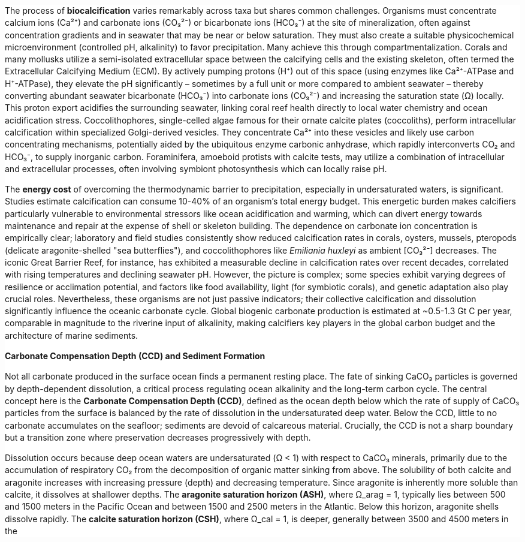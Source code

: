 The process of **biocalcification** varies remarkably across taxa but shares common challenges. Organisms must concentrate calcium ions (Ca²⁺) and carbonate ions (CO₃²⁻) or bicarbonate ions (HCO₃⁻) at the site of mineralization, often against concentration gradients and in seawater that may be near or below saturation. They must also create a suitable physicochemical microenvironment (controlled pH, alkalinity) to favor precipitation. Many achieve this through compartmentalization. Corals and many mollusks utilize a semi-isolated extracellular space between the calcifying cells and the existing skeleton, often termed the Extracellular Calcifying Medium (ECM). By actively pumping protons (H⁺) out of this space (using enzymes like Ca²⁺-ATPase and H⁺-ATPase), they elevate the pH significantly – sometimes by a full unit or more compared to ambient seawater – thereby converting abundant seawater bicarbonate (HCO₃⁻) into carbonate ions (CO₃²⁻) and increasing the saturation state (Ω) locally. This proton export acidifies the surrounding seawater, linking coral reef health directly to local water chemistry and ocean acidification stress. Coccolithophores, single-celled algae famous for their ornate calcite plates (coccoliths), perform intracellular calcification within specialized Golgi-derived vesicles. They concentrate Ca²⁺ into these vesicles and likely use carbon concentrating mechanisms, potentially aided by the ubiquitous enzyme carbonic anhydrase, which rapidly interconverts CO₂ and HCO₃⁻, to supply inorganic carbon. Foraminifera, amoeboid protists with calcite tests, may utilize a combination of intracellular and extracellular processes, often involving symbiont photosynthesis which can locally raise pH.

The **energy cost** of overcoming the thermodynamic barrier to precipitation, especially in undersaturated waters, is significant. Studies estimate calcification can consume 10-40% of an organism’s total energy budget. This energetic burden makes calcifiers particularly vulnerable to environmental stressors like ocean acidification and warming, which can divert energy towards maintenance and repair at the expense of shell or skeleton building. The dependence on carbonate ion concentration is empirically clear; laboratory and field studies consistently show reduced calcification rates in corals, oysters, mussels, pteropods (delicate aragonite-shelled "sea butterflies"), and coccolithophores like *Emiliania huxleyi* as ambient [CO₃²⁻] decreases. The iconic Great Barrier Reef, for instance, has exhibited a measurable decline in calcification rates over recent decades, correlated with rising temperatures and declining seawater pH. However, the picture is complex; some species exhibit varying degrees of resilience or acclimation potential, and factors like food availability, light (for symbiotic corals), and genetic adaptation also play crucial roles. Nevertheless, these organisms are not just passive indicators; their collective calcification and dissolution significantly influence the oceanic carbonate cycle. Global biogenic carbonate production is estimated at ~0.5-1.3 Gt C per year, comparable in magnitude to the riverine input of alkalinity, making calcifiers key players in the global carbon budget and the architecture of marine sediments.

**Carbonate Compensation Depth (CCD) and Sediment Formation**

Not all carbonate produced in the surface ocean finds a permanent resting place. The fate of sinking CaCO₃ particles is governed by depth-dependent dissolution, a critical process regulating ocean alkalinity and the long-term carbon cycle. The central concept here is the **Carbonate Compensation Depth (CCD)**, defined as the ocean depth below which the rate of supply of CaCO₃ particles from the surface is balanced by the rate of dissolution in the undersaturated deep water. Below the CCD, little to no carbonate accumulates on the seafloor; sediments are devoid of calcareous material. Crucially, the CCD is not a sharp boundary but a transition zone where preservation decreases progressively with depth.

Dissolution occurs because deep ocean waters are undersaturated (Ω < 1) with respect to CaCO₃ minerals, primarily due to the accumulation of respiratory CO₂ from the decomposition of organic matter sinking from above. The solubility of both calcite and aragonite increases with increasing pressure (depth) and decreasing temperature. Since aragonite is inherently more soluble than calcite, it dissolves at shallower depths. The **aragonite saturation horizon (ASH)**, where Ω_arag = 1, typically lies between 500 and 1500 meters in the Pacific Ocean and between 1500 and 2500 meters in the Atlantic. Below this horizon, aragonite shells dissolve rapidly. The **calcite saturation horizon (CSH)**, where Ω_cal = 1, is deeper, generally between 3500 and 4500 meters in the
